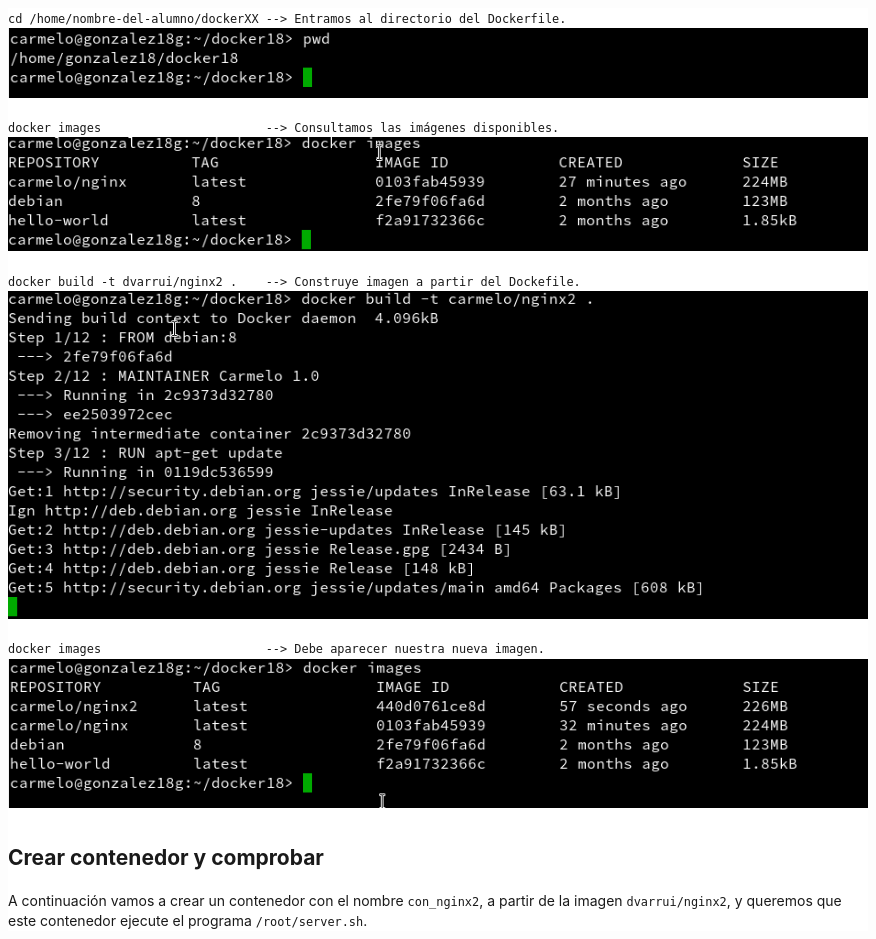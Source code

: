 `cd /home/nombre-del-alumno/dockerXX --> Entramos al directorio del Dockerfile.`  
![](img/f2937cb0.png)      

`docker images                       --> Consultamos las imágenes disponibles.`  
![](img/c1785b77.png)    

`docker build -t dvarrui/nginx2 .    --> Construye imagen a partir del Dockefile.`  
![](img/8b5cf087.png)      

`docker images                       --> Debe aparecer nuestra nueva imagen.`  
![](img/13472aec.png)      

## Crear contenedor y comprobar
A continuación vamos a crear un contenedor con el nombre `con_nginx2`,
a partir de la imagen `dvarrui/nginx2`, y queremos que este contenedor
ejecute el programa `/root/server.sh`.  
